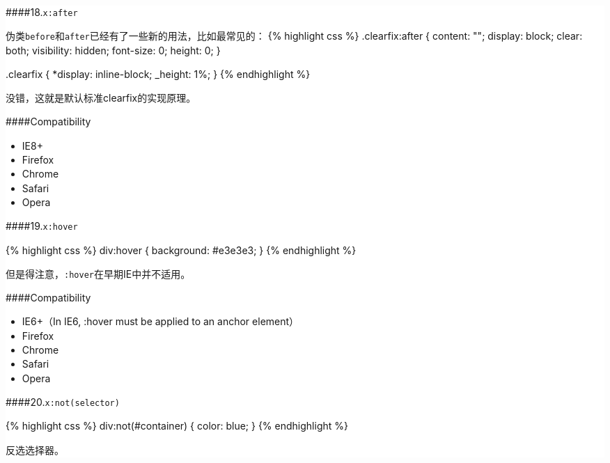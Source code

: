
####18.`x:after`

伪类`before`和`after`已经有了一些新的用法，比如最常见的：
{% highlight css %}
.clearfix:after {
    content: "";
    display: block;
    clear: both;
    visibility: hidden;
    font-size: 0;
    height: 0;
    }
 
.clearfix { 
   *display: inline-block; 
   _height: 1%;
}
{% endhighlight %}

没错，这就是默认标准clearfix的实现原理。

####Compatibility
* IE8+
* Firefox
* Chrome
* Safari
* Opera


####19.`x:hover`

{% highlight css %}
div:hover {
  background: #e3e3e3;
}
{% endhighlight %}

但是得注意，`:hover`在早期IE中并不适用。

####Compatibility
* IE6+（In IE6, :hover must be applied to an anchor element）
* Firefox
* Chrome
* Safari
* Opera

####20.`x:not(selector)`

{% highlight css %}
div:not(#container) {
   color: blue;
}
{% endhighlight %}

反选选择器。
